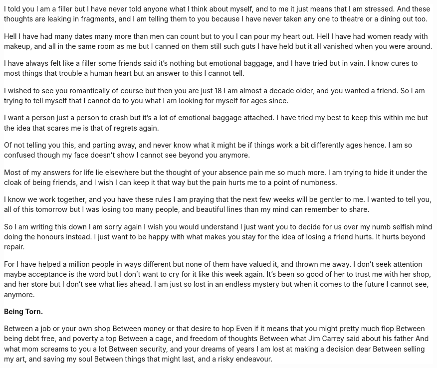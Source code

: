 
I told you I am a filler but I have never told anyone what I think about myself, and to me it just means that I am stressed. And these thoughts are leaking in fragments, and I am telling them to you because I have never taken any one to theatre or a dining out too.


Hell I have had many dates many more than men can count but to you I can pour my heart out. Hell I have had women ready with makeup, and all in the same room as me but I canned on them still such guts I have held but it all vanished when you were around.


I have always felt like a filler some friends said it’s nothing but emotional baggage, and I have tried but in vain. I know cures to most things that trouble a human heart but an answer to this I cannot tell.


I wished to see you romantically of course but then you are just 18 I am almost a decade older, and you wanted a friend. So I am trying to tell myself that I cannot do to you what I am looking for myself for ages since.


I want a person just a person to crash but it’s a lot of emotional baggage attached. I have tried my best to keep this within me but the idea that scares me is that of regrets again.


Of not telling you this, and parting away, and never know what it might be if things work a bit differently ages hence. I am so confused though my face doesn’t show I cannot see beyond you anymore.


Most of my answers for life lie elsewhere but the thought of your absence pain me so much more. I am trying to hide it under the cloak of being friends, and I wish I can keep it that way but the pain hurts me to a point of numbness.


I know we work together, and you have these rules I am praying that the next few weeks will be gentler to me. I wanted to tell you, all of this tomorrow but I was losing too many people, and beautiful lines than my mind can remember to share.


So I am writing this down I am sorry again I wish you would understand I just want you to decide for us over my numb selfish mind doing the honours instead. I just want to be happy with what makes you stay for the idea of losing a friend hurts. It hurts beyond repair.


For I have helped a million people in ways different but none of them have valued it, and thrown me away. I don’t seek attention maybe acceptance is the word but I don’t want to cry for it like this week again.
It’s been so good of her to trust me with her shop, and her store but I don’t see what lies ahead. I am just so lost in an endless mystery but when it comes to the future I cannot see, anymore.


**Being Torn.**


Between a job or your own shop
Between money or that desire to hop
Even if it means that you might pretty much flop
Between being debt free, and poverty a top
Between a cage, and freedom of thoughts
Between what Jim Carrey said about his father
And what mom screams to you a lot
Between security, and your dreams of years
I am lost at making a decision dear
Between selling my art, and saving my soul
Between things that might last, and a risky endeavour.

